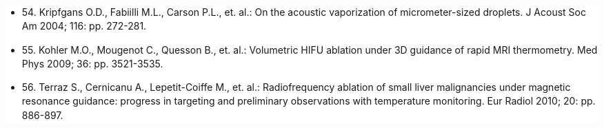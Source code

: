 - 54\. Kripfgans O.D., Fabiilli M.L., Carson P.L., et. al.: On the acoustic vaporization of micrometer-sized droplets. J Acoust Soc Am 2004; 116: pp. 272-281.


- 55\. Kohler M.O., Mougenot C., Quesson B., et. al.: Volumetric HIFU ablation under 3D guidance of rapid MRI thermometry. Med Phys 2009; 36: pp. 3521-3535.


- 56\. Terraz S., Cernicanu A., Lepetit-Coiffe M., et. al.: Radiofrequency ablation of small liver malignancies under magnetic resonance guidance: progress in targeting and preliminary observations with temperature monitoring. Eur Radiol 2010; 20: pp. 886-897.